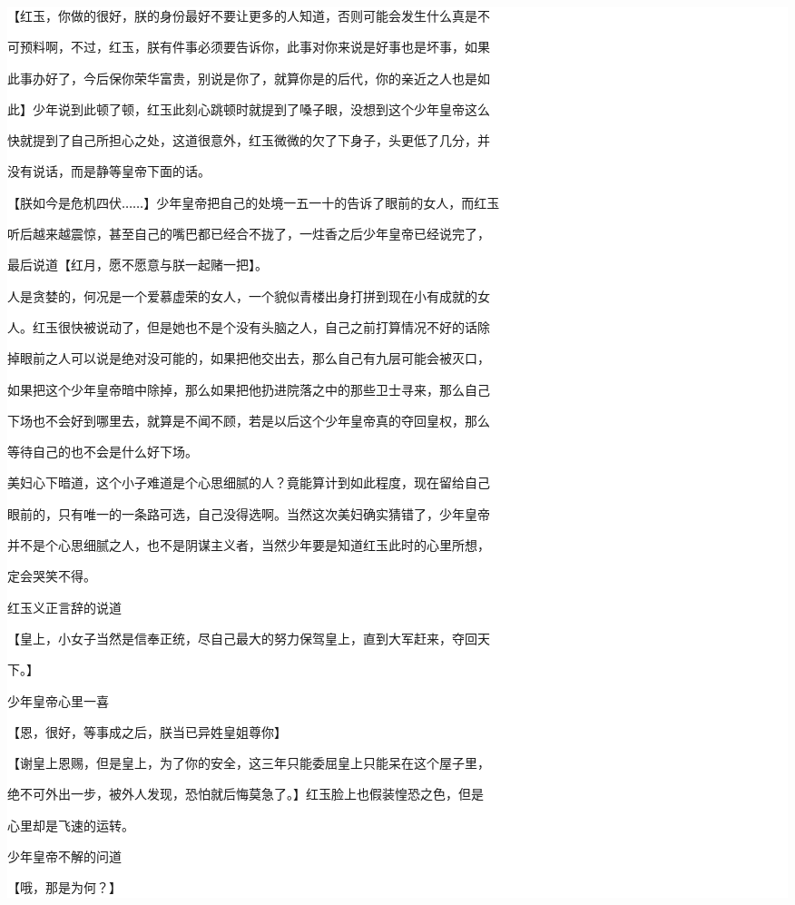 【红玉，你做的很好，朕的身份最好不要让更多的人知道，否则可能会发生什么真是不

可预料啊，不过，红玉，朕有件事必须要告诉你，此事对你来说是好事也是坏事，如果

此事办好了，今后保你荣华富贵，别说是你了，就算你是的后代，你的亲近之人也是如

此】少年说到此顿了顿，红玉此刻心跳顿时就提到了嗓子眼，没想到这个少年皇帝这么

快就提到了自己所担心之处，这道很意外，红玉微微的欠了下身子，头更低了几分，并

没有说话，而是静等皇帝下面的话。

【朕如今是危机四伏……】少年皇帝把自己的处境一五一十的告诉了眼前的女人，而红玉

听后越来越震惊，甚至自己的嘴巴都已经合不拢了，一炷香之后少年皇帝已经说完了，

最后说道【红月，愿不愿意与朕一起赌一把】。



人是贪婪的，何况是一个爱慕虚荣的女人，一个貌似青楼出身打拼到现在小有成就的女

人。红玉很快被说动了，但是她也不是个没有头脑之人，自己之前打算情况不好的话除

掉眼前之人可以说是绝对没可能的，如果把他交出去，那么自己有九层可能会被灭口，

如果把这个少年皇帝暗中除掉，那么如果把他扔进院落之中的那些卫士寻来，那么自己

下场也不会好到哪里去，就算是不闻不顾，若是以后这个少年皇帝真的夺回皇权，那么

等待自己的也不会是什么好下场。

美妇心下暗道，这个小子难道是个心思细腻的人？竟能算计到如此程度，现在留给自己

眼前的，只有唯一的一条路可选，自己没得选啊。当然这次美妇确实猜错了，少年皇帝

并不是个心思细腻之人，也不是阴谋主义者，当然少年要是知道红玉此时的心里所想，

定会哭笑不得。





红玉义正言辞的说道

【皇上，小女子当然是信奉正统，尽自己最大的努力保驾皇上，直到大军赶来，夺回天

下。】



少年皇帝心里一喜

【恩，很好，等事成之后，朕当已异姓皇姐尊你】

【谢皇上恩赐，但是皇上，为了你的安全，这三年只能委屈皇上只能呆在这个屋子里，

绝不可外出一步，被外人发现，恐怕就后悔莫急了。】红玉脸上也假装惶恐之色，但是

心里却是飞速的运转。





少年皇帝不解的问道

【哦，那是为何？】
